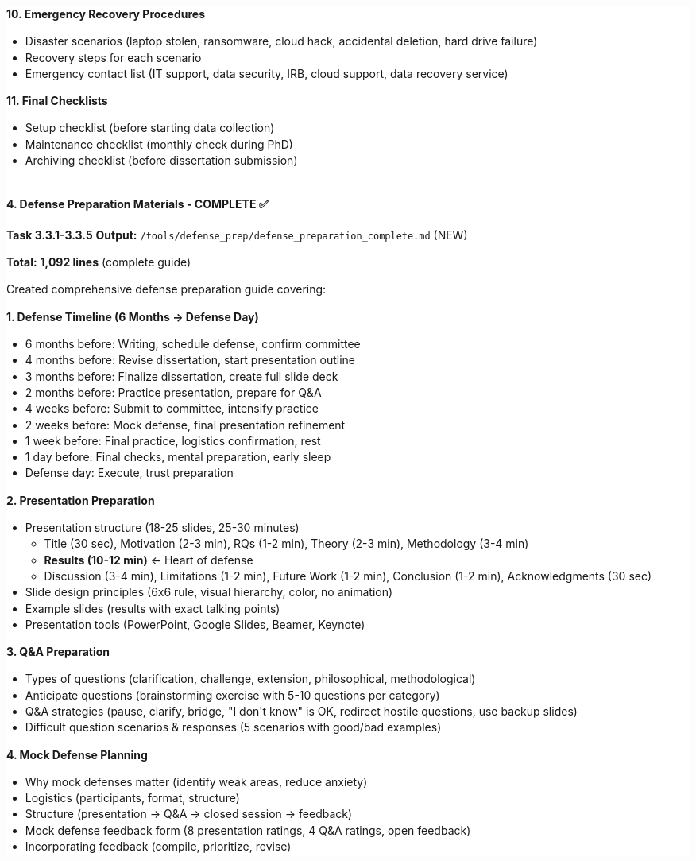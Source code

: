 **10. Emergency Recovery Procedures**
- Disaster scenarios (laptop stolen, ransomware, cloud hack, accidental deletion, hard drive failure)
- Recovery steps for each scenario
- Emergency contact list (IT support, data security, IRB, cloud support, data recovery service)

**11. Final Checklists**
- Setup checklist (before starting data collection)
- Maintenance checklist (monthly check during PhD)
- Archiving checklist (before dissertation submission)

---

#### 4. Defense Preparation Materials - COMPLETE ✅
**Task 3.3.1-3.3.5**
**Output:** `/tools/defense_prep/defense_preparation_complete.md` (NEW)

**Total:** **1,092 lines** (complete guide)

Created comprehensive defense preparation guide covering:

**1. Defense Timeline (6 Months → Defense Day)**
- 6 months before: Writing, schedule defense, confirm committee
- 4 months before: Revise dissertation, start presentation outline
- 3 months before: Finalize dissertation, create full slide deck
- 2 months before: Practice presentation, prepare for Q&A
- 4 weeks before: Submit to committee, intensify practice
- 2 weeks before: Mock defense, final presentation refinement
- 1 week before: Final practice, logistics confirmation, rest
- 1 day before: Final checks, mental preparation, early sleep
- Defense day: Execute, trust preparation

**2. Presentation Preparation**
- Presentation structure (18-25 slides, 25-30 minutes)
  - Title (30 sec), Motivation (2-3 min), RQs (1-2 min), Theory (2-3 min), Methodology (3-4 min)
  - **Results (10-12 min)** ← Heart of defense
  - Discussion (3-4 min), Limitations (1-2 min), Future Work (1-2 min), Conclusion (1-2 min), Acknowledgments (30 sec)
- Slide design principles (6x6 rule, visual hierarchy, color, no animation)
- Example slides (results with exact talking points)
- Presentation tools (PowerPoint, Google Slides, Beamer, Keynote)

**3. Q&A Preparation**
- Types of questions (clarification, challenge, extension, philosophical, methodological)
- Anticipate questions (brainstorming exercise with 5-10 questions per category)
- Q&A strategies (pause, clarify, bridge, "I don't know" is OK, redirect hostile questions, use backup slides)
- Difficult question scenarios & responses (5 scenarios with good/bad examples)

**4. Mock Defense Planning**
- Why mock defenses matter (identify weak areas, reduce anxiety)
- Logistics (participants, format, structure)
- Structure (presentation → Q&A → closed session → feedback)
- Mock defense feedback form (8 presentation ratings, 4 Q&A ratings, open feedback)
- Incorporating feedback (compile, prioritize, revise)

